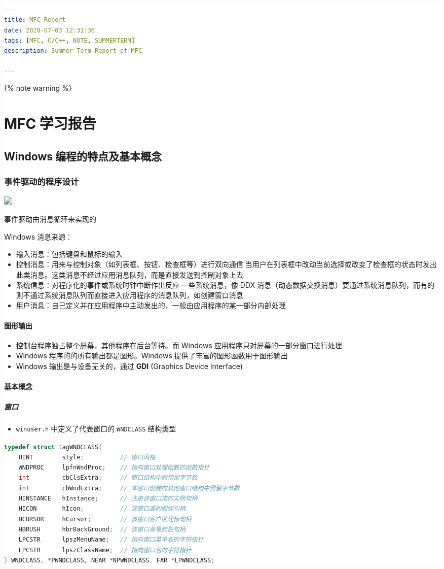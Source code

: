 ```yaml
---
title: MFC Report
date: 2020-07-03 12:31:36
tags: [MFC, C/C++, NOTE, SUMMERTERM]
description: Summer Term Report of MFC

---
```


{% note warning %}

# MFC 学习报告

## Windows 编程的特点及基本概念

### 事件驱动的程序设计

![](https://tva1.sinaimg.cn/large/007S8ZIlly1ggdujq86vzj30t20o0act.jpg)

事件驱动由消息循环来实现的

Windows 消息来源：

* 输入消息：包括键盘和鼠标的输入
* 控制消息：用来与控制对象（如列表框、按钮、检查框等）进行双向通信
当用户在列表框中改动当前选择或改变了检查框的状态时发出此类消息。这类消息不经过应用消息队列，而是直接发送到控制对象上去
* 系统信息：对程序化的事件或系统时钟中断作出反应
一些系统消息，像 DDX 消息（动态数据交换消息）要通过系统消息队列，而有的则不通过系统消息队列而直接进入应用程序的消息队列，如创建窗口消息
* 用户消息：自己定义并在应用程序中主动发出的，一般由应用程序的某一部分内部处理

#### 图形输出

* 控制台程序独占整个屏幕，其他程序在后台等待。而 Windows 应用程序只对屏幕的一部分窗口进行处理
* Windows 程序的的所有输出都是图形。Windows 提供了丰富的图形函数用于图形输出
* Windows 输出是与设备无关的，通过 **GDI** (Graphics Device Interface)

#### 基本概念

##### 窗口

* `winuser.h` 中定义了代表窗口的 `WNDCLASS` 结构类型

```cpp
typedef struct tagWNDCLASS{
	UINT		style;			// 窗口风格
	WNDPROC		lpfnWndProc;	// 指向窗口处理函数的函数指针
	int			cbClsExtra;		// 窗口结构中的预留字节数
	int			cbWndExtra;		// 本窗口创建的其他窗口结构中预留字节数
	HINSTANCE	hInstance;		// 注册该窗口类的实例句柄
	HICON		hIcon;			// 该窗口类的图标句柄
	HCURSOR		hCursor;		// 该窗口客户区光标句柄
	HBRUSH		hbrBackGround;	// 该窗口背景颜色句柄
	LPCSTR		lpszMenuName;	// 指向窗口菜单名的字符指针
	LPCSTR		lpszClassName;	// 指向窗口名的字符指针
} WNDCLASS, *PWNDCLASS, NEAR *NPWNDCLASS, FAR *LPWNDCLASS;
```
